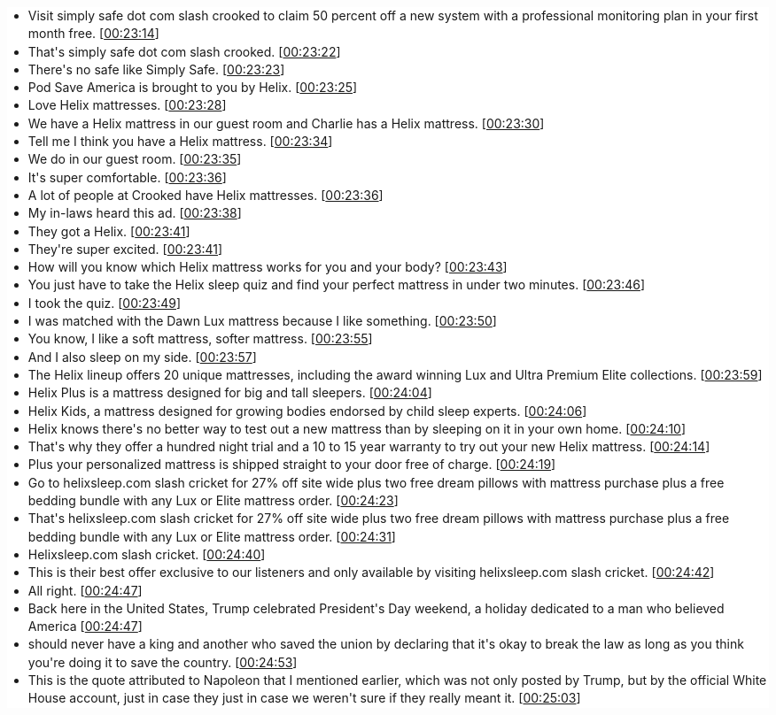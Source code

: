 *  Visit simply safe dot com slash crooked to claim 50 percent off a new system with a professional monitoring plan in your first month free. [[00:23:14](https://www.youtube.com/watch?v=La2x3gSPjEw&t=1394.8s)]
*  That's simply safe dot com slash crooked. [[00:23:22](https://www.youtube.com/watch?v=La2x3gSPjEw&t=1402.0s)]
*  There's no safe like Simply Safe. [[00:23:23](https://www.youtube.com/watch?v=La2x3gSPjEw&t=1403.9199999999998s)]
*  Pod Save America is brought to you by Helix. [[00:23:25](https://www.youtube.com/watch?v=La2x3gSPjEw&t=1405.84s)]
*  Love Helix mattresses. [[00:23:28](https://www.youtube.com/watch?v=La2x3gSPjEw&t=1408.3999999999999s)]
*  We have a Helix mattress in our guest room and Charlie has a Helix mattress. [[00:23:30](https://www.youtube.com/watch?v=La2x3gSPjEw&t=1410.48s)]
*  Tell me I think you have a Helix mattress. [[00:23:34](https://www.youtube.com/watch?v=La2x3gSPjEw&t=1414.32s)]
*  We do in our guest room. [[00:23:35](https://www.youtube.com/watch?v=La2x3gSPjEw&t=1415.24s)]
*  It's super comfortable. [[00:23:36](https://www.youtube.com/watch?v=La2x3gSPjEw&t=1416.0s)]
*  A lot of people at Crooked have Helix mattresses. [[00:23:36](https://www.youtube.com/watch?v=La2x3gSPjEw&t=1416.92s)]
*  My in-laws heard this ad. [[00:23:38](https://www.youtube.com/watch?v=La2x3gSPjEw&t=1418.96s)]
*  They got a Helix. [[00:23:41](https://www.youtube.com/watch?v=La2x3gSPjEw&t=1421.08s)]
*  They're super excited. [[00:23:41](https://www.youtube.com/watch?v=La2x3gSPjEw&t=1421.8s)]
*  How will you know which Helix mattress works for you and your body? [[00:23:43](https://www.youtube.com/watch?v=La2x3gSPjEw&t=1423.24s)]
*  You just have to take the Helix sleep quiz and find your perfect mattress in under two minutes. [[00:23:46](https://www.youtube.com/watch?v=La2x3gSPjEw&t=1426.56s)]
*  I took the quiz. [[00:23:49](https://www.youtube.com/watch?v=La2x3gSPjEw&t=1429.8s)]
*  I was matched with the Dawn Lux mattress because I like something. [[00:23:50](https://www.youtube.com/watch?v=La2x3gSPjEw&t=1430.8s)]
*  You know, I like a soft mattress, softer mattress. [[00:23:55](https://www.youtube.com/watch?v=La2x3gSPjEw&t=1435.08s)]
*  And I also sleep on my side. [[00:23:57](https://www.youtube.com/watch?v=La2x3gSPjEw&t=1437.88s)]
*  The Helix lineup offers 20 unique mattresses, including the award winning Lux and Ultra Premium Elite collections. [[00:23:59](https://www.youtube.com/watch?v=La2x3gSPjEw&t=1439.48s)]
*  Helix Plus is a mattress designed for big and tall sleepers. [[00:24:04](https://www.youtube.com/watch?v=La2x3gSPjEw&t=1444.48s)]
*  Helix Kids, a mattress designed for growing bodies endorsed by child sleep experts. [[00:24:06](https://www.youtube.com/watch?v=La2x3gSPjEw&t=1446.96s)]
*  Helix knows there's no better way to test out a new mattress than by sleeping on it in your own home. [[00:24:10](https://www.youtube.com/watch?v=La2x3gSPjEw&t=1450.8000000000002s)]
*  That's why they offer a hundred night trial and a 10 to 15 year warranty to try out your new Helix mattress. [[00:24:14](https://www.youtube.com/watch?v=La2x3gSPjEw&t=1454.76s)]
*  Plus your personalized mattress is shipped straight to your door free of charge. [[00:24:19](https://www.youtube.com/watch?v=La2x3gSPjEw&t=1459.8400000000001s)]
*  Go to helixsleep.com slash cricket for 27% off site wide plus two free dream pillows with mattress purchase plus a free bedding bundle with any Lux or Elite mattress order. [[00:24:23](https://www.youtube.com/watch?v=La2x3gSPjEw&t=1463.32s)]
*  That's helixsleep.com slash cricket for 27% off site wide plus two free dream pillows with mattress purchase plus a free bedding bundle with any Lux or Elite mattress order. [[00:24:31](https://www.youtube.com/watch?v=La2x3gSPjEw&t=1471.6399999999999s)]
*  Helixsleep.com slash cricket. [[00:24:40](https://www.youtube.com/watch?v=La2x3gSPjEw&t=1480.6s)]
*  This is their best offer exclusive to our listeners and only available by visiting helixsleep.com slash cricket. [[00:24:42](https://www.youtube.com/watch?v=La2x3gSPjEw&t=1482.24s)]
*  All right. [[00:24:47](https://www.youtube.com/watch?v=La2x3gSPjEw&t=1487.36s)]
*  Back here in the United States, Trump celebrated President's Day weekend, a holiday dedicated to a man who believed America [[00:24:47](https://www.youtube.com/watch?v=La2x3gSPjEw&t=1487.6s)]
*  should never have a king and another who saved the union by declaring that it's okay to break the law as long as you think you're doing it to save the country. [[00:24:53](https://www.youtube.com/watch?v=La2x3gSPjEw&t=1493.2s)]
*  This is the quote attributed to Napoleon that I mentioned earlier, which was not only posted by Trump, but by the official White House account, just in case they just in case we weren't sure if they really meant it. [[00:25:03](https://www.youtube.com/watch?v=La2x3gSPjEw&t=1503.0s)]